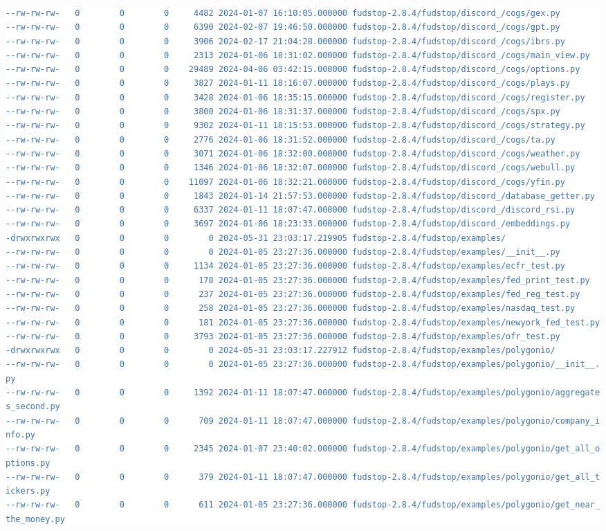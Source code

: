```diff
--rw-rw-rw-   0        0        0     4482 2024-01-07 16:10:05.000000 fudstop-2.8.4/fudstop/discord_/cogs/gex.py
--rw-rw-rw-   0        0        0     6390 2024-02-07 19:46:50.000000 fudstop-2.8.4/fudstop/discord_/cogs/gpt.py
--rw-rw-rw-   0        0        0     3906 2024-02-17 21:04:28.000000 fudstop-2.8.4/fudstop/discord_/cogs/ibrs.py
--rw-rw-rw-   0        0        0     2313 2024-01-06 18:31:02.000000 fudstop-2.8.4/fudstop/discord_/cogs/main_view.py
--rw-rw-rw-   0        0        0    29489 2024-04-06 03:42:15.000000 fudstop-2.8.4/fudstop/discord_/cogs/options.py
--rw-rw-rw-   0        0        0     3827 2024-01-11 18:16:07.000000 fudstop-2.8.4/fudstop/discord_/cogs/plays.py
--rw-rw-rw-   0        0        0     3428 2024-01-06 18:35:15.000000 fudstop-2.8.4/fudstop/discord_/cogs/register.py
--rw-rw-rw-   0        0        0     3800 2024-01-06 18:31:37.000000 fudstop-2.8.4/fudstop/discord_/cogs/spx.py
--rw-rw-rw-   0        0        0     9302 2024-01-11 18:15:53.000000 fudstop-2.8.4/fudstop/discord_/cogs/strategy.py
--rw-rw-rw-   0        0        0     2776 2024-01-06 18:31:52.000000 fudstop-2.8.4/fudstop/discord_/cogs/ta.py
--rw-rw-rw-   0        0        0     3071 2024-01-06 18:32:00.000000 fudstop-2.8.4/fudstop/discord_/cogs/weather.py
--rw-rw-rw-   0        0        0     1346 2024-01-06 18:32:07.000000 fudstop-2.8.4/fudstop/discord_/cogs/webull.py
--rw-rw-rw-   0        0        0    11097 2024-01-06 18:32:21.000000 fudstop-2.8.4/fudstop/discord_/cogs/yfin.py
--rw-rw-rw-   0        0        0     1843 2024-01-14 21:57:53.000000 fudstop-2.8.4/fudstop/discord_/database_getter.py
--rw-rw-rw-   0        0        0     6337 2024-01-11 18:07:47.000000 fudstop-2.8.4/fudstop/discord_/discord_rsi.py
--rw-rw-rw-   0        0        0     3697 2024-01-06 18:23:33.000000 fudstop-2.8.4/fudstop/discord_/embeddings.py
-drwxrwxrwx   0        0        0        0 2024-05-31 23:03:17.219905 fudstop-2.8.4/fudstop/examples/
--rw-rw-rw-   0        0        0        0 2024-01-05 23:27:36.000000 fudstop-2.8.4/fudstop/examples/__init__.py
--rw-rw-rw-   0        0        0     1134 2024-01-05 23:27:36.000000 fudstop-2.8.4/fudstop/examples/ecfr_test.py
--rw-rw-rw-   0        0        0      178 2024-01-05 23:27:36.000000 fudstop-2.8.4/fudstop/examples/fed_print_test.py
--rw-rw-rw-   0        0        0      237 2024-01-05 23:27:36.000000 fudstop-2.8.4/fudstop/examples/fed_reg_test.py
--rw-rw-rw-   0        0        0      258 2024-01-05 23:27:36.000000 fudstop-2.8.4/fudstop/examples/nasdaq_test.py
--rw-rw-rw-   0        0        0      181 2024-01-05 23:27:36.000000 fudstop-2.8.4/fudstop/examples/newyork_fed_test.py
--rw-rw-rw-   0        0        0     3793 2024-01-05 23:27:36.000000 fudstop-2.8.4/fudstop/examples/ofr_test.py
-drwxrwxrwx   0        0        0        0 2024-05-31 23:03:17.227912 fudstop-2.8.4/fudstop/examples/polygonio/
--rw-rw-rw-   0        0        0        0 2024-01-05 23:27:36.000000 fudstop-2.8.4/fudstop/examples/polygonio/__init__.py
--rw-rw-rw-   0        0        0     1392 2024-01-11 18:07:47.000000 fudstop-2.8.4/fudstop/examples/polygonio/aggregates_second.py
--rw-rw-rw-   0        0        0      709 2024-01-11 18:07:47.000000 fudstop-2.8.4/fudstop/examples/polygonio/company_info.py
--rw-rw-rw-   0        0        0     2345 2024-01-07 23:40:02.000000 fudstop-2.8.4/fudstop/examples/polygonio/get_all_options.py
--rw-rw-rw-   0        0        0      379 2024-01-11 18:07:47.000000 fudstop-2.8.4/fudstop/examples/polygonio/get_all_tickers.py
--rw-rw-rw-   0        0        0      611 2024-01-05 23:27:36.000000 fudstop-2.8.4/fudstop/examples/polygonio/get_near_the_money.py
```
